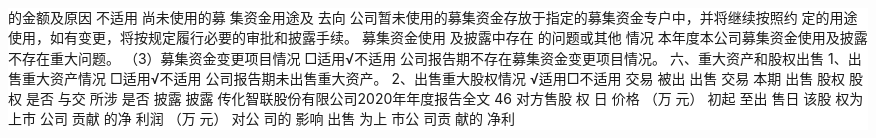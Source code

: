 的金额及原因
不适用
尚未使用的募
集资金用途及
去向
公司暂未使用的募集资金存放于指定的募集资金专户中，并将继续按照约
定的用途使用，如有变更，将按规定履行必要的审批和披露手续。
募集资金使用
及披露中存在
的问题或其他
情况
本年度本公司募集资金使用及披露不存在重大问题。
（3）募集资金变更项目情况
□适用√不适用
公司报告期不存在募集资金变更项目情况。
六、重大资产和股权出售
1、出售重大资产情况
□适用√不适用
公司报告期未出售重大资产。
2、出售重大股权情况
√适用□不适用
交易
被出
出售
交易
本期
出售
股权
股权
是否
与交
所涉
是否
披露
披露
传化智联股份有限公司2020年年度报告全文
46
对方售股
权
日
价格
（万
元）
初起
至出
售日
该股
权为
上市
公司
贡献
的净
利润
（万
元）
对公
司的
影响
出售
为上
市公
司贡
献的
净利